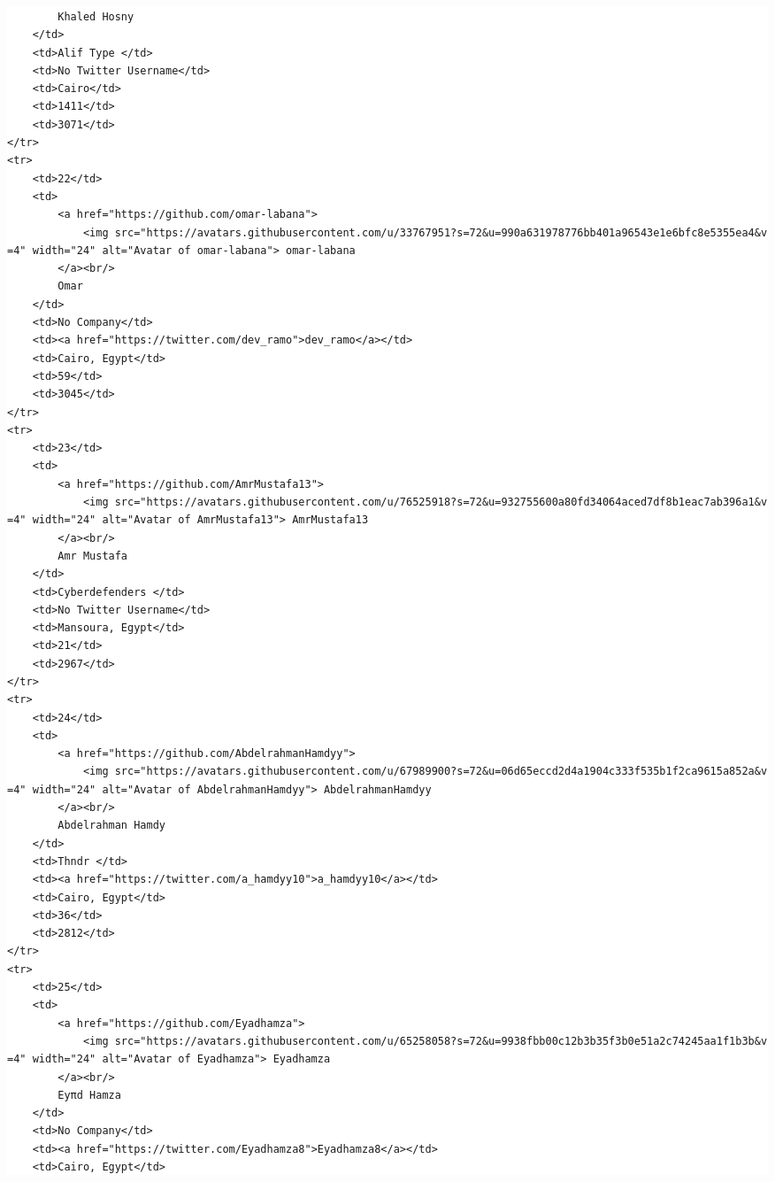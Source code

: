 			Khaled Hosny
		</td>
		<td>Alif Type </td>
		<td>No Twitter Username</td>
		<td>Cairo</td>
		<td>1411</td>
		<td>3071</td>
	</tr>
	<tr>
		<td>22</td>
		<td>
			<a href="https://github.com/omar-labana">
				<img src="https://avatars.githubusercontent.com/u/33767951?s=72&u=990a631978776bb401a96543e1e6bfc8e5355ea4&v=4" width="24" alt="Avatar of omar-labana"> omar-labana
			</a><br/>
			Omar
		</td>
		<td>No Company</td>
		<td><a href="https://twitter.com/dev_ramo">dev_ramo</a></td>
		<td>Cairo, Egypt</td>
		<td>59</td>
		<td>3045</td>
	</tr>
	<tr>
		<td>23</td>
		<td>
			<a href="https://github.com/AmrMustafa13">
				<img src="https://avatars.githubusercontent.com/u/76525918?s=72&u=932755600a80fd34064aced7df8b1eac7ab396a1&v=4" width="24" alt="Avatar of AmrMustafa13"> AmrMustafa13
			</a><br/>
			Amr Mustafa
		</td>
		<td>Cyberdefenders </td>
		<td>No Twitter Username</td>
		<td>Mansoura, Egypt</td>
		<td>21</td>
		<td>2967</td>
	</tr>
	<tr>
		<td>24</td>
		<td>
			<a href="https://github.com/AbdelrahmanHamdyy">
				<img src="https://avatars.githubusercontent.com/u/67989900?s=72&u=06d65eccd2d4a1904c333f535b1f2ca9615a852a&v=4" width="24" alt="Avatar of AbdelrahmanHamdyy"> AbdelrahmanHamdyy
			</a><br/>
			Abdelrahman Hamdy
		</td>
		<td>Thndr </td>
		<td><a href="https://twitter.com/a_hamdyy10">a_hamdyy10</a></td>
		<td>Cairo, Egypt</td>
		<td>36</td>
		<td>2812</td>
	</tr>
	<tr>
		<td>25</td>
		<td>
			<a href="https://github.com/Eyadhamza">
				<img src="https://avatars.githubusercontent.com/u/65258058?s=72&u=9938fbb00c12b3b35f3b0e51a2c74245aa1f1b3b&v=4" width="24" alt="Avatar of Eyadhamza"> Eyadhamza
			</a><br/>
			Eyπd Hamza
		</td>
		<td>No Company</td>
		<td><a href="https://twitter.com/Eyadhamza8">Eyadhamza8</a></td>
		<td>Cairo, Egypt</td>